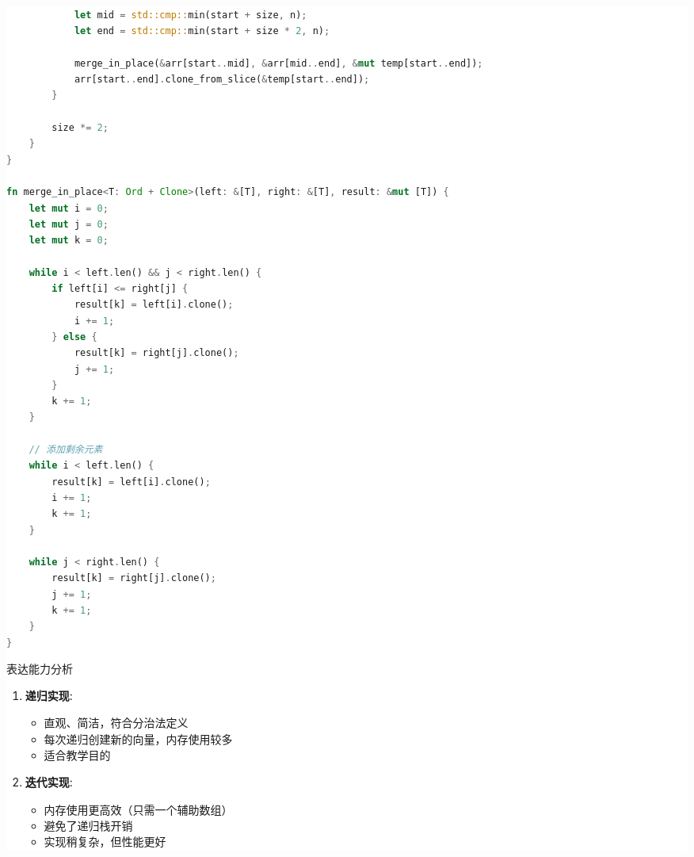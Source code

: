 ```rust
            let mid = std::cmp::min(start + size, n);
            let end = std::cmp::min(start + size * 2, n);
            
            merge_in_place(&arr[start..mid], &arr[mid..end], &mut temp[start..end]);
            arr[start..end].clone_from_slice(&temp[start..end]);
        }
        
        size *= 2;
    }
}

fn merge_in_place<T: Ord + Clone>(left: &[T], right: &[T], result: &mut [T]) {
    let mut i = 0;
    let mut j = 0;
    let mut k = 0;
    
    while i < left.len() && j < right.len() {
        if left[i] <= right[j] {
            result[k] = left[i].clone();
            i += 1;
        } else {
            result[k] = right[j].clone();
            j += 1;
        }
        k += 1;
    }
    
    // 添加剩余元素
    while i < left.len() {
        result[k] = left[i].clone();
        i += 1;
        k += 1;
    }
    
    while j < right.len() {
        result[k] = right[j].clone();
        j += 1;
        k += 1;
    }
}

```

表达能力分析

1. **递归实现**:
   - 直观、简洁，符合分治法定义
   - 每次递归创建新的向量，内存使用较多
   - 适合教学目的

2. **迭代实现**:
   - 内存使用更高效（只需一个辅助数组）
   - 避免了递归栈开销
   - 实现稍复杂，但性能更好
